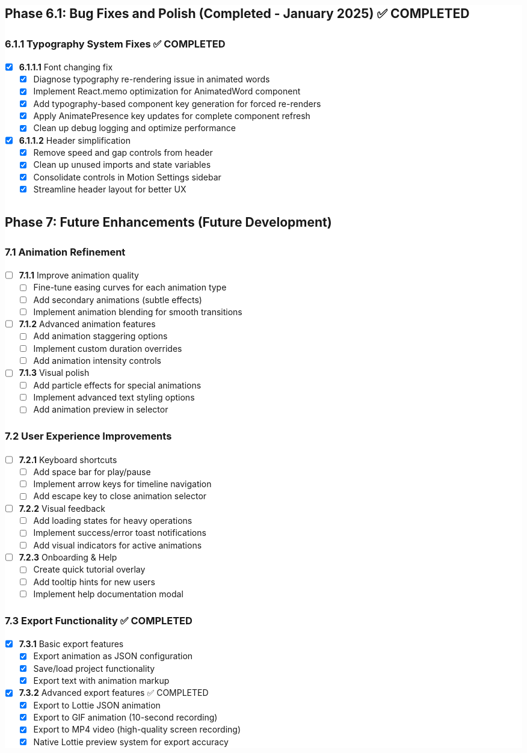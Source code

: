 ## Phase 6.1: Bug Fixes and Polish (Completed - January 2025) ✅ COMPLETED

### 6.1.1 Typography System Fixes ✅ COMPLETED
- [x] **6.1.1.1** Font changing fix
  - [x] Diagnose typography re-rendering issue in animated words
  - [x] Implement React.memo optimization for AnimatedWord component
  - [x] Add typography-based component key generation for forced re-renders
  - [x] Apply AnimatePresence key updates for complete component refresh
  - [x] Clean up debug logging and optimize performance
- [x] **6.1.1.2** Header simplification
  - [x] Remove speed and gap controls from header
  - [x] Clean up unused imports and state variables
  - [x] Consolidate controls in Motion Settings sidebar
  - [x] Streamline header layout for better UX

## Phase 7: Future Enhancements (Future Development)

### 7.1 Animation Refinement
- [ ] **7.1.1** Improve animation quality
  - [ ] Fine-tune easing curves for each animation type
  - [ ] Add secondary animations (subtle effects)
  - [ ] Implement animation blending for smooth transitions
- [ ] **7.1.2** Advanced animation features
  - [ ] Add animation staggering options
  - [ ] Implement custom duration overrides
  - [ ] Add animation intensity controls
- [ ] **7.1.3** Visual polish
  - [ ] Add particle effects for special animations
  - [ ] Implement advanced text styling options
  - [ ] Add animation preview in selector

### 7.2 User Experience Improvements
- [ ] **7.2.1** Keyboard shortcuts
  - [ ] Add space bar for play/pause
  - [ ] Implement arrow keys for timeline navigation
  - [ ] Add escape key to close animation selector
- [ ] **7.2.2** Visual feedback
  - [ ] Add loading states for heavy operations
  - [ ] Implement success/error toast notifications
  - [ ] Add visual indicators for active animations
- [ ] **7.2.3** Onboarding & Help
  - [ ] Create quick tutorial overlay
  - [ ] Add tooltip hints for new users
  - [ ] Implement help documentation modal

### 7.3 Export Functionality ✅ COMPLETED
- [x] **7.3.1** Basic export features
  - [x] Export animation as JSON configuration
  - [x] Save/load project functionality
  - [x] Export text with animation markup
- [x] **7.3.2** Advanced export features ✅ COMPLETED
  - [x] Export to Lottie JSON animation
  - [x] Export to GIF animation (10-second recording)
  - [x] Export to MP4 video (high-quality screen recording)
  - [x] Native Lottie preview system for export accuracy
